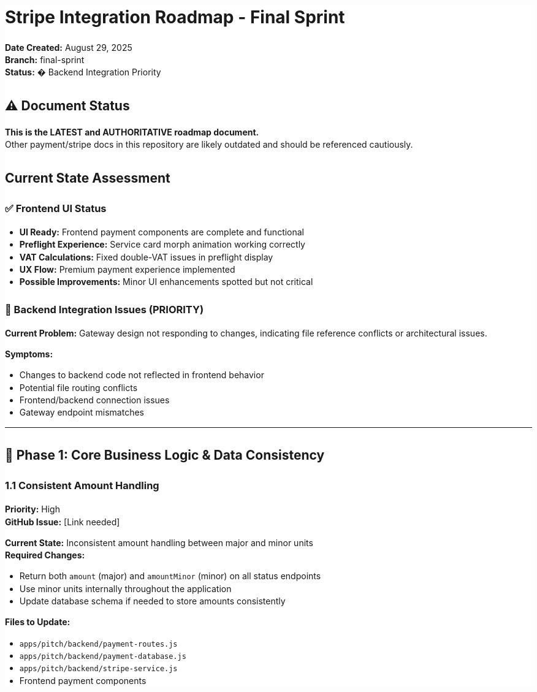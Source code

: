 # Stripe Integration Roadmap - Final Sprint

**Date Created:** August 29, 2025  
**Branch:** final-sprint  
**Status:** � Backend Integration Priority

## ⚠️ Document Status

**This is the LATEST and AUTHORITATIVE roadmap document.**  
Other payment/stripe docs in this repository are likely outdated and should be referenced cautiously.

## Current State Assessment

### ✅ Frontend UI Status
- **UI Ready:** Frontend payment components are complete and functional
- **Preflight Experience:** Service card morph animation working correctly
- **VAT Calculations:** Fixed double-VAT issues in preflight display
- **UX Flow:** Premium payment experience implemented
- **Possible Improvements:** Minor UI enhancements spotted but not critical

### 🚨 Backend Integration Issues (PRIORITY)

**Current Problem:** Gateway design not responding to changes, indicating file reference conflicts or architectural issues.

**Symptoms:**
- Changes to backend code not reflected in frontend behavior
- Potential file routing conflicts
- Frontend/backend connection issues
- Gateway endpoint mismatches

---

## 🎯 Phase 1: Core Business Logic & Data Consistency

### 1.1 Consistent Amount Handling
**Priority:** High  
**GitHub Issue:** [Link needed]

**Current State:** Inconsistent amount handling between major and minor units  
**Required Changes:**
- Return both `amount` (major) and `amountMinor` (minor) on all status endpoints
- Use minor units internally throughout the application
- Update database schema if needed to store amounts consistently

**Files to Update:**
- `apps/pitch/backend/payment-routes.js`
- `apps/pitch/backend/payment-database.js`
- `apps/pitch/backend/stripe-service.js`
- Frontend payment components
